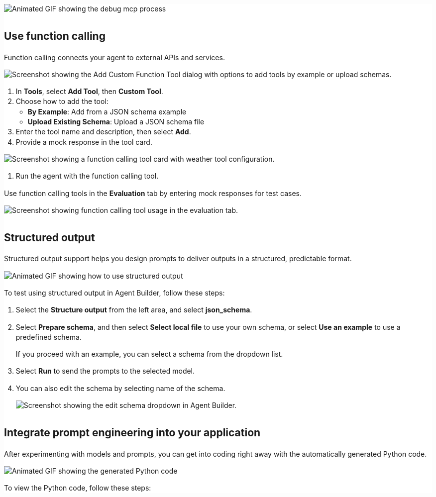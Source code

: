 ![Animated GIF showing the debug mcp process](./images/promptbuilder/mcp-debug.gif)

## Use function calling

Function calling connects your agent to external APIs and services.

![Screenshot showing the Add Custom Function Tool dialog with options to add tools by example or upload schemas.](./images/promptbuilder/add-function-call.png)

1. In **Tools**, select **Add Tool**, then **Custom Tool**.
1. Choose how to add the tool:
   - **By Example**: Add from a JSON schema example
   - **Upload Existing Schema**: Upload a JSON schema file
1. Enter the tool name and description, then select **Add**.
1. Provide a mock response in the tool card.

![Screenshot showing a function calling tool card with weather tool configuration.](./images/promptbuilder/function-call-card.png)

1. Run the agent with the function calling tool.

Use function calling tools in the **Evaluation** tab by entering mock responses for test cases.

![Screenshot showing function calling tool usage in the evaluation tab.](./images/promptbuilder/function-call-eval.png)

## Structured output

Structured output support helps you design prompts to deliver outputs in a structured, predictable format.

![Animated GIF showing how to use structured output](./images/promptbuilder/structured-output-2.gif)

To test using structured output in Agent Builder, follow these steps:

1. Select the **Structure output** from the left area, and select **json_schema**.

1. Select **Prepare schema**, and then select **Select local file** to use your own schema, or select **Use an example** to use a predefined schema.

   If you proceed with an example, you can select a schema from the dropdown list.

1. Select **Run** to send the prompts to the selected model.

1. You can also edit the schema by selecting name of the schema.

   ![Screenshot showing the edit schema dropdown in Agent Builder.](./images/promptbuilder/edit-schema-2.png)

## Integrate prompt engineering into your application

After experimenting with models and prompts, you can get into coding right away with the automatically generated Python code.

![Animated GIF showing the generated Python code](./images/promptbuilder/view-code-2.gif)

To view the Python code, follow these steps:
